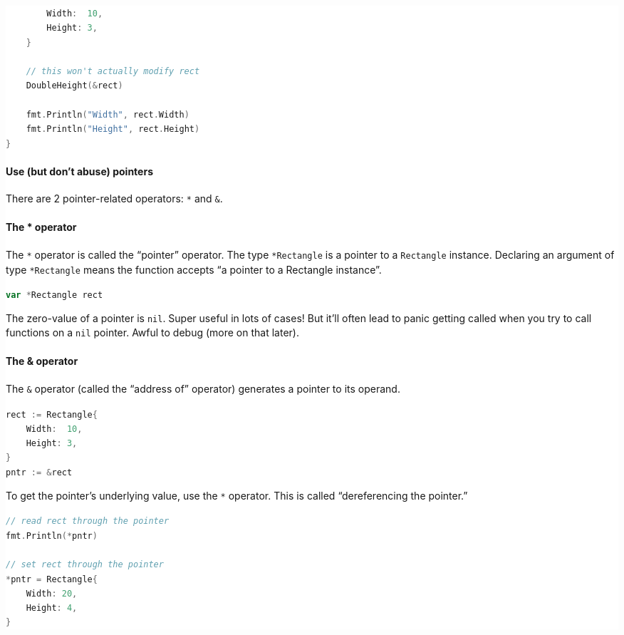 ```go
        Width:  10,
        Height: 3,
    }

    // this won't actually modify rect
    DoubleHeight(&rect)

    fmt.Println("Width", rect.Width)
    fmt.Println("Height", rect.Height)
}
```

#### Use (but don’t abuse) pointers

There are 2 pointer-related operators: `*` and `&`.

#### The * operator

The `*` operator is called the “pointer” operator. The type `*Rectangle` is a pointer to a `Rectangle` instance. Declaring an argument of type `*Rectangle` means the function accepts “a pointer to a Rectangle instance”.

```go
var *Rectangle rect
```

The zero-value of a pointer is `nil`. Super useful in lots of cases! But it’ll often lead to panic getting called when you try to call functions on a `nil` pointer. Awful to debug (more on that later).

#### The & operator

The `&` operator (called the “address of” operator) generates a pointer to its operand.

```go
rect := Rectangle{
    Width:  10,
    Height: 3,
}
pntr := &rect
```

To get the pointer’s underlying value, use the `*` operator. This is called “dereferencing the pointer.”

```go
// read rect through the pointer
fmt.Println(*pntr)

// set rect through the pointer
*pntr = Rectangle{
    Width: 20,
    Height: 4,
}
```
